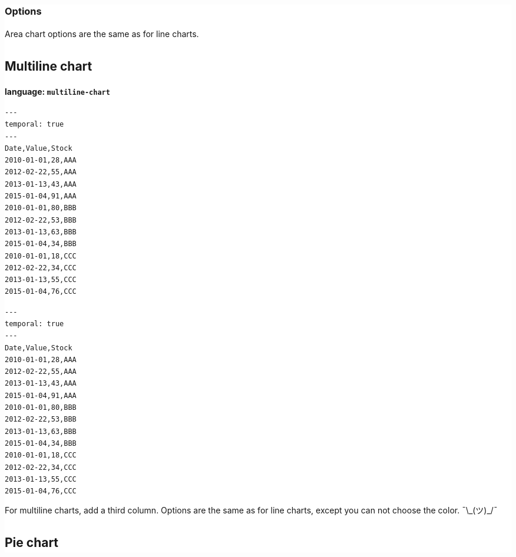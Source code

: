 ```area-chart
```

### Options

Area chart options are the same as for line charts.

## Multiline chart

**language: `multiline-chart`**

```
---
temporal: true
---
Date,Value,Stock
2010-01-01,28,AAA
2012-02-22,55,AAA
2013-01-13,43,AAA
2015-01-04,91,AAA
2010-01-01,80,BBB
2012-02-22,53,BBB
2013-01-13,63,BBB
2015-01-04,34,BBB
2010-01-01,18,CCC
2012-02-22,34,CCC
2013-01-13,55,CCC
2015-01-04,76,CCC
```

```multiline-chart
---
temporal: true
---
Date,Value,Stock
2010-01-01,28,AAA
2012-02-22,55,AAA
2013-01-13,43,AAA
2015-01-04,91,AAA
2010-01-01,80,BBB
2012-02-22,53,BBB
2013-01-13,63,BBB
2015-01-04,34,BBB
2010-01-01,18,CCC
2012-02-22,34,CCC
2013-01-13,55,CCC
2015-01-04,76,CCC
```

For multiline charts, add a third column. Options are the same as for line charts, except you can not choose the color. ¯\\\_(ツ)\_/¯

## Pie chart
